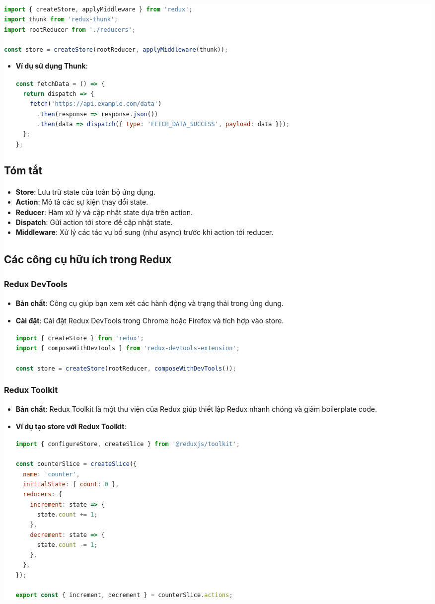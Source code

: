   ```javascript
  import { createStore, applyMiddleware } from 'redux';
  import thunk from 'redux-thunk';
  import rootReducer from './reducers';

  const store = createStore(rootReducer, applyMiddleware(thunk));
  ```

- **Ví dụ sử dụng Thunk**:

  ```javascript
  const fetchData = () => {
    return dispatch => {
      fetch('https://api.example.com/data')
        .then(response => response.json())
        .then(data => dispatch({ type: 'FETCH_DATA_SUCCESS', payload: data }));
    };
  };
  ```

## Tóm tắt

- **Store**: Lưu trữ state của toàn bộ ứng dụng.
- **Action**: Mô tả các sự kiện thay đổi state.
- **Reducer**: Hàm xử lý và cập nhật state dựa trên action.
- **Dispatch**: Gửi action tới store để cập nhật state.
- **Middleware**: Xử lý các tác vụ bổ sung (như async) trước khi action tới reducer.

## Các công cụ hữu ích trong Redux

### Redux DevTools

- **Bản chất**: Công cụ giúp bạn xem xét các hành động và trạng thái trong ứng dụng.
- **Cài đặt**: Cài đặt Redux DevTools trong Chrome hoặc Firefox và tích hợp vào store.

  ```javascript
  import { createStore } from 'redux';
  import { composeWithDevTools } from 'redux-devtools-extension';

  const store = createStore(rootReducer, composeWithDevTools());
  ```

### Redux Toolkit

- **Bản chất**: Redux Toolkit là một thư viện của Redux giúp thiết lập Redux nhanh chóng và giảm boilerplate code.
- **Ví dụ tạo store với Redux Toolkit**:

  ```javascript
  import { configureStore, createSlice } from '@reduxjs/toolkit';

  const counterSlice = createSlice({
    name: 'counter',
    initialState: { count: 0 },
    reducers: {
      increment: state => {
        state.count += 1;
      },
      decrement: state => {
        state.count -= 1;
      },
    },
  });

  export const { increment, decrement } = counterSlice.actions;

  ```